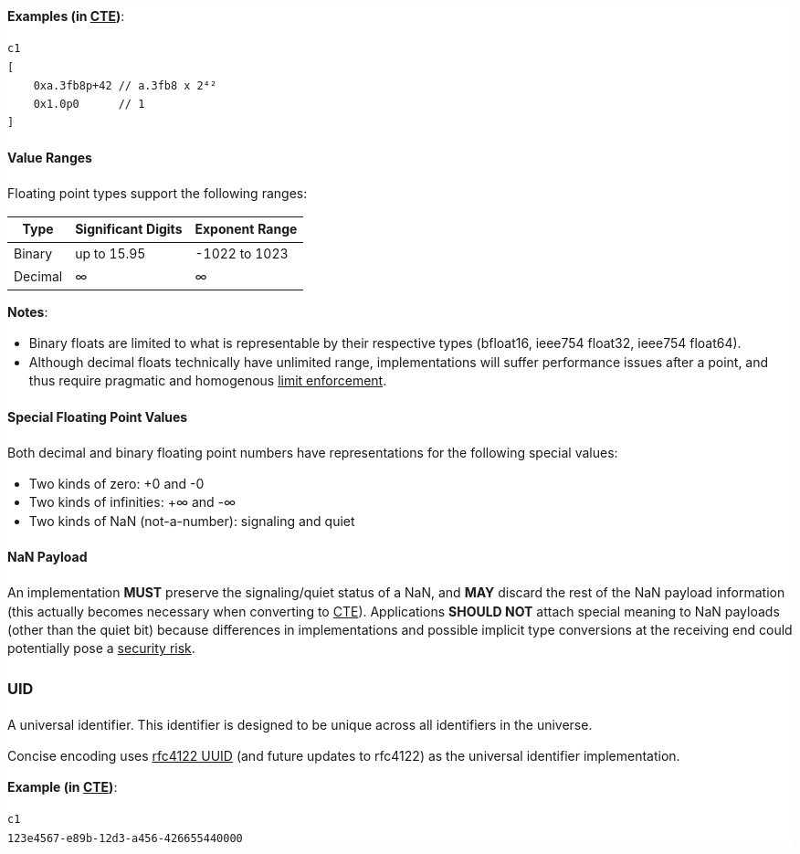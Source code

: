 **Examples (in [CTE](cte-specification.md))**:

```cte
c1
[
    0xa.3fb8p+42 // a.3fb8 x 2⁴²
    0x1.0p0      // 1
]
```

#### Value Ranges

Floating point types support the following ranges:

| Type    | Significant Digits | Exponent Range |
| ------- | ------------------ | -------------- |
| Binary  | up to 15.95        | -1022 to 1023  |
| Decimal | ∞                  | ∞              |

**Notes**:

 * Binary floats are limited to what is representable by their respective types (bfloat16, ieee754 float32, ieee754 float64).
 * Although decimal floats technically have unlimited range, implementations will suffer performance issues after a point, and thus require pragmatic and homogenous [limit enforcement](#user-controllable-limits).

#### Special Floating Point Values

Both decimal and binary floating point numbers have representations for the following special values:

* Two kinds of zero: +0 and -0
* Two kinds of infinities: +∞ and -∞
* Two kinds of NaN (not-a-number): signaling and quiet

#### NaN Payload

An implementation **MUST** preserve the signaling/quiet status of a NaN, and **MAY** discard the rest of the NaN payload information (this actually becomes necessary when converting to [CTE](cte-specification.md)). Applications **SHOULD NOT** attach special meaning to NaN payloads (other than the quiet bit) because differences in implementations and possible implicit type conversions at the receiving end could potentially pose a [security risk](#security-and-limits).


### UID

A universal identifier. This identifier is designed to be unique across all identifiers in the universe.

Concise encoding uses [rfc4122 UUID](https://tools.ietf.org/html/rfc4122) (and future updates to rfc4122) as the universal identifier implementation.

**Example (in [CTE](cte-specification.md))**:

```cte
c1
123e4567-e89b-12d3-a456-426655440000
```
